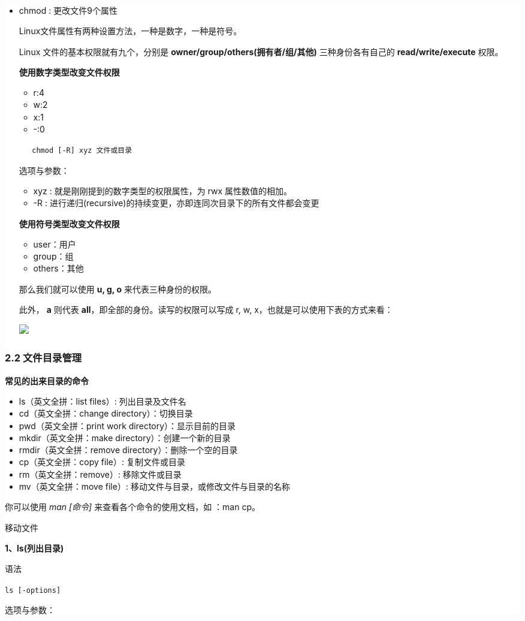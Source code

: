 - chmod : 更改文件9个属性   

  Linux文件属性有两种设置方法，一种是数字，一种是符号。

  Linux 文件的基本权限就有九个，分别是 **owner/group/others(拥有者/组/其他)** 三种身份各有自己的 **read/write/execute** 权限。     

  **使用数字类型改变文件权限**

  - r:4
  - w:2
  - x:1
  - -:0

  ```
     chmod [-R] xyz 文件或目录
  ```

  选项与参数：

  - xyz : 就是刚刚提到的数字类型的权限属性，为 rwx 属性数值的相加。
  - -R : 进行递归(recursive)的持续变更，亦即连同次目录下的所有文件都会变更

  **使用符号类型改变文件权限**

  - user：用户
  - group：组
  - others：其他

  那么我们就可以使用 **u, g, o** 来代表三种身份的权限。

  此外， **a** 则代表 **all**，即全部的身份。读写的权限可以写成 r, w, x，也就是可以使用下表的方式来看：

  ![](/home/codelnn/文档/image/符号修改文件权限.png)

### 2.2 文件目录管理

  **常见的出来目录的命令**

- ls（英文全拼：list files）: 列出目录及文件名
- cd（英文全拼：change directory）：切换目录
- pwd（英文全拼：print work directory）：显示目前的目录
- mkdir（英文全拼：make directory）：创建一个新的目录
- rmdir（英文全拼：remove directory）：删除一个空的目录
- cp（英文全拼：copy file）: 复制文件或目录
- rm（英文全拼：remove）: 移除文件或目录
- mv（英文全拼：move file）: 移动文件与目录，或修改文件与目录的名称

你可以使用 *man [命令]* 来查看各个命令的使用文档，如 ：man cp。

移动文件

**1、ls(列出目录)**

语法

```
ls [-options]
```

选项与参数：
